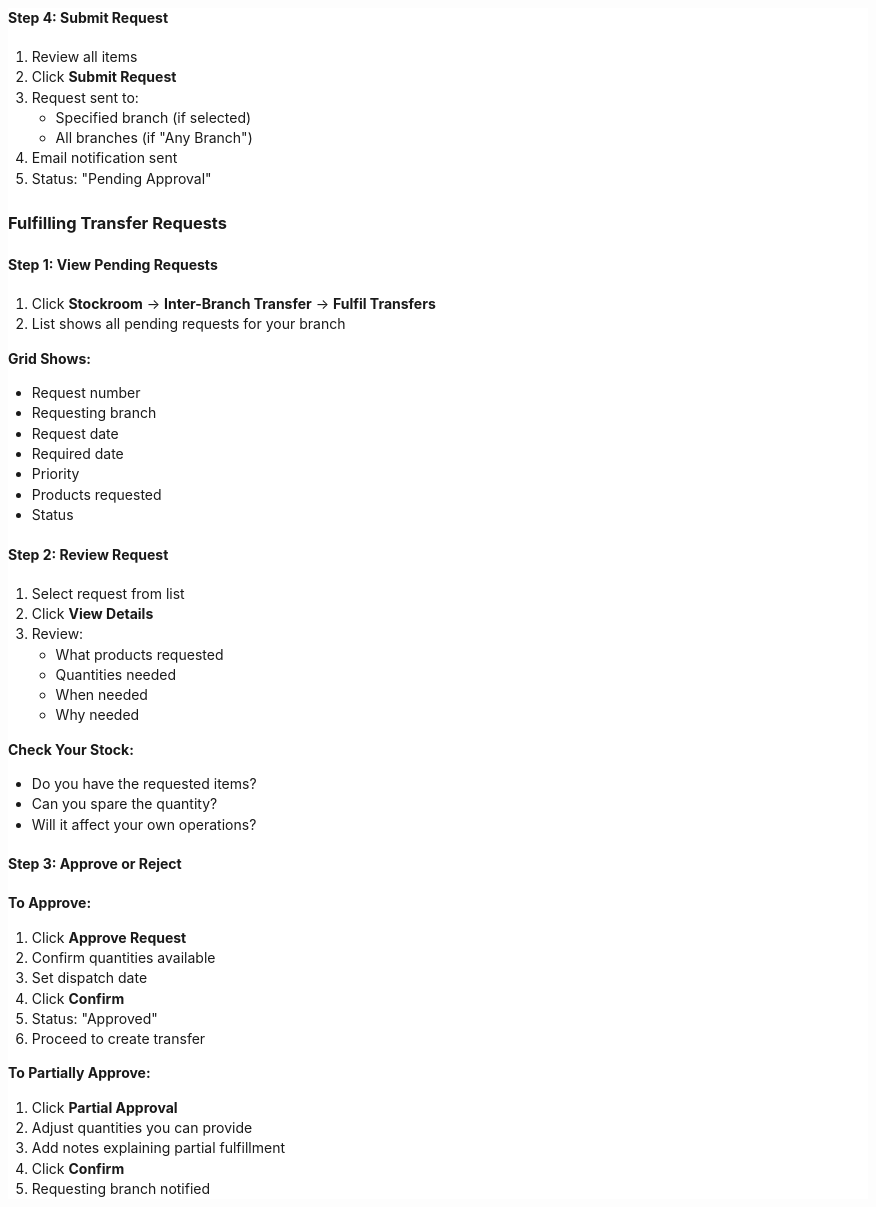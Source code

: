 #### Step 4: Submit Request

1. Review all items
2. Click **Submit Request**
3. Request sent to:
   - Specified branch (if selected)
   - All branches (if "Any Branch")
4. Email notification sent
5. Status: "Pending Approval"

### Fulfilling Transfer Requests

#### Step 1: View Pending Requests

1. Click **Stockroom** → **Inter-Branch Transfer** → **Fulfil Transfers**
2. List shows all pending requests for your branch

**Grid Shows:**
- Request number
- Requesting branch
- Request date
- Required date
- Priority
- Products requested
- Status

#### Step 2: Review Request

1. Select request from list
2. Click **View Details**
3. Review:
   - What products requested
   - Quantities needed
   - When needed
   - Why needed

**Check Your Stock:**
- Do you have the requested items?
- Can you spare the quantity?
- Will it affect your own operations?

#### Step 3: Approve or Reject

**To Approve:**
1. Click **Approve Request**
2. Confirm quantities available
3. Set dispatch date
4. Click **Confirm**
5. Status: "Approved"
6. Proceed to create transfer

**To Partially Approve:**
1. Click **Partial Approval**
2. Adjust quantities you can provide
3. Add notes explaining partial fulfillment
4. Click **Confirm**
5. Requesting branch notified
